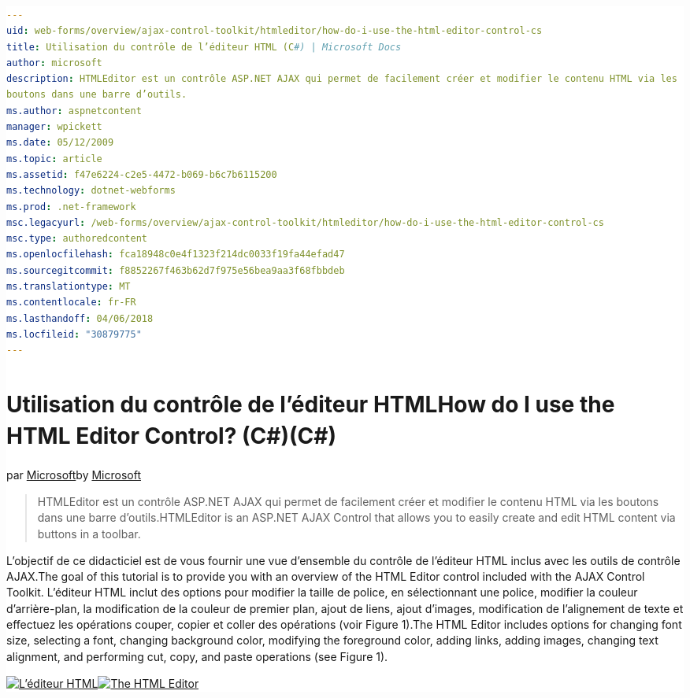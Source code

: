 ```yaml
---
uid: web-forms/overview/ajax-control-toolkit/htmleditor/how-do-i-use-the-html-editor-control-cs
title: Utilisation du contrôle de l’éditeur HTML (C#) | Microsoft Docs
author: microsoft
description: HTMLEditor est un contrôle ASP.NET AJAX qui permet de facilement créer et modifier le contenu HTML via les boutons dans une barre d’outils.
ms.author: aspnetcontent
manager: wpickett
ms.date: 05/12/2009
ms.topic: article
ms.assetid: f47e6224-c2e5-4472-b069-b6c7b6115200
ms.technology: dotnet-webforms
ms.prod: .net-framework
msc.legacyurl: /web-forms/overview/ajax-control-toolkit/htmleditor/how-do-i-use-the-html-editor-control-cs
msc.type: authoredcontent
ms.openlocfilehash: fca18948c0e4f1323f214dc0033f19fa44efad47
ms.sourcegitcommit: f8852267f463b62d7f975e56bea9aa3f68fbbdeb
ms.translationtype: MT
ms.contentlocale: fr-FR
ms.lasthandoff: 04/06/2018
ms.locfileid: "30879775"
---
```

<a name="how-do-i-use-the-html-editor-control-c"></a><span data-ttu-id="7a519-104">Utilisation du contrôle de l’éditeur HTML</span><span class="sxs-lookup"><span data-stu-id="7a519-104">How do I use the HTML Editor Control?</span></span> <span data-ttu-id="7a519-105">(C#)</span><span class="sxs-lookup"><span data-stu-id="7a519-105">(C#)</span></span>
====================
<span data-ttu-id="7a519-106">par [Microsoft](https://github.com/microsoft)</span><span class="sxs-lookup"><span data-stu-id="7a519-106">by [Microsoft](https://github.com/microsoft)</span></span>

> <span data-ttu-id="7a519-107">HTMLEditor est un contrôle ASP.NET AJAX qui permet de facilement créer et modifier le contenu HTML via les boutons dans une barre d’outils.</span><span class="sxs-lookup"><span data-stu-id="7a519-107">HTMLEditor is an ASP.NET AJAX Control that allows you to easily create and edit HTML content via buttons in a toolbar.</span></span>


<span data-ttu-id="7a519-108">L’objectif de ce didacticiel est de vous fournir une vue d’ensemble du contrôle de l’éditeur HTML inclus avec les outils de contrôle AJAX.</span><span class="sxs-lookup"><span data-stu-id="7a519-108">The goal of this tutorial is to provide you with an overview of the HTML Editor control included with the AJAX Control Toolkit.</span></span> <span data-ttu-id="7a519-109">L’éditeur HTML inclut des options pour modifier la taille de police, en sélectionnant une police, modifier la couleur d’arrière-plan, la modification de la couleur de premier plan, ajout de liens, ajout d’images, modification de l’alignement de texte et effectuez les opérations couper, copier et coller des opérations (voir Figure 1).</span><span class="sxs-lookup"><span data-stu-id="7a519-109">The HTML Editor includes options for changing font size, selecting a font, changing background color, modifying the foreground color, adding links, adding images, changing text alignment, and performing cut, copy, and paste operations (see Figure 1).</span></span>


<span data-ttu-id="7a519-110">[![L’éditeur HTML](how-do-i-use-the-html-editor-control-cs/_static/image1.jpg)](how-do-i-use-the-html-editor-control-cs/_static/image1.png)</span><span class="sxs-lookup"><span data-stu-id="7a519-110">[![The HTML Editor](how-do-i-use-the-html-editor-control-cs/_static/image1.jpg)](how-do-i-use-the-html-editor-control-cs/_static/image1.png)</span></span>
